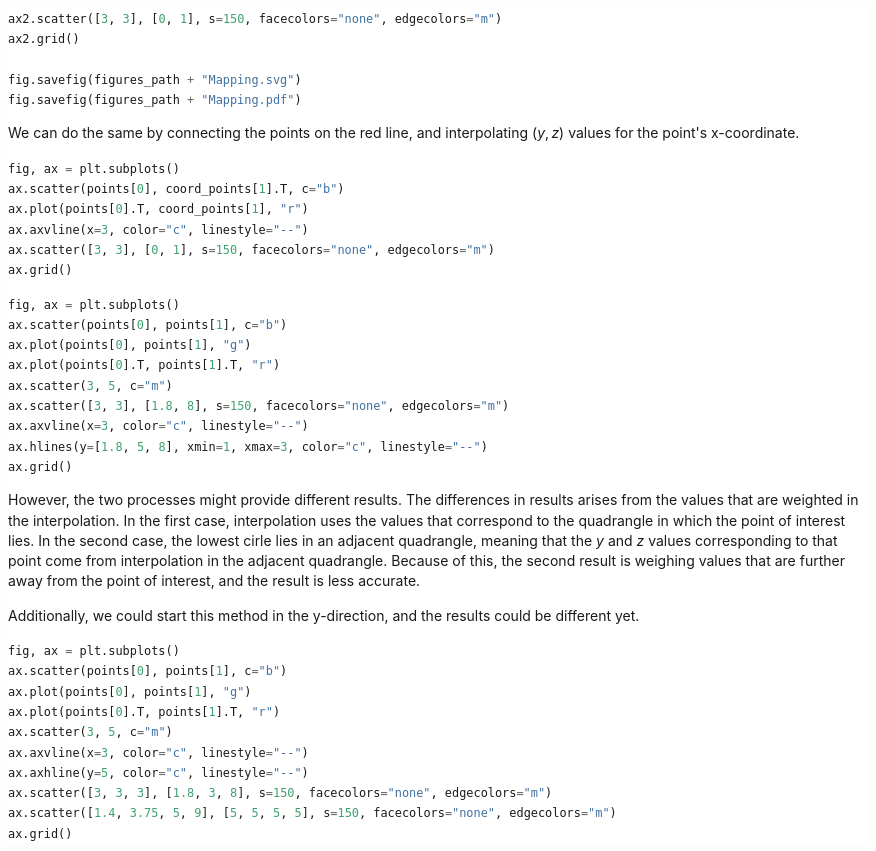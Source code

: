 ```python
ax2.scatter([3, 3], [0, 1], s=150, facecolors="none", edgecolors="m")
ax2.grid()

fig.savefig(figures_path + "Mapping.svg")
fig.savefig(figures_path + "Mapping.pdf")
```

We can do the same by connecting the points on the red line, and interpolating $(y, z)$ values for the point's x-coordinate.


```python
fig, ax = plt.subplots()
ax.scatter(points[0], coord_points[1].T, c="b")
ax.plot(points[0].T, coord_points[1], "r")
ax.axvline(x=3, color="c", linestyle="--")
ax.scatter([3, 3], [0, 1], s=150, facecolors="none", edgecolors="m")
ax.grid()
```

```python
fig, ax = plt.subplots()
ax.scatter(points[0], points[1], c="b")
ax.plot(points[0], points[1], "g")
ax.plot(points[0].T, points[1].T, "r")
ax.scatter(3, 5, c="m")
ax.scatter([3, 3], [1.8, 8], s=150, facecolors="none", edgecolors="m")
ax.axvline(x=3, color="c", linestyle="--")
ax.hlines(y=[1.8, 5, 8], xmin=1, xmax=3, color="c", linestyle="--")
ax.grid()
```

However, the two processes might provide different results. The differences in results arises from the values that are weighted in the interpolation. In the first case, interpolation uses the values that correspond to the quadrangle in which the point of interest lies. In the second case, the lowest cirle lies in an adjacent quadrangle, meaning that the $y$ and $z$ values corresponding to that point come from interpolation in the adjacent quadrangle. Because of this, the second result is weighing values that are further away from the point of interest, and the result is less accurate.

Additionally, we could start this method in the y-direction, and the results could be different yet.


```python
fig, ax = plt.subplots()
ax.scatter(points[0], points[1], c="b")
ax.plot(points[0], points[1], "g")
ax.plot(points[0].T, points[1].T, "r")
ax.scatter(3, 5, c="m")
ax.axvline(x=3, color="c", linestyle="--")
ax.axhline(y=5, color="c", linestyle="--")
ax.scatter([3, 3, 3], [1.8, 3, 8], s=150, facecolors="none", edgecolors="m")
ax.scatter([1.4, 3.75, 5, 9], [5, 5, 5, 5], s=150, facecolors="none", edgecolors="m")
ax.grid()
```
